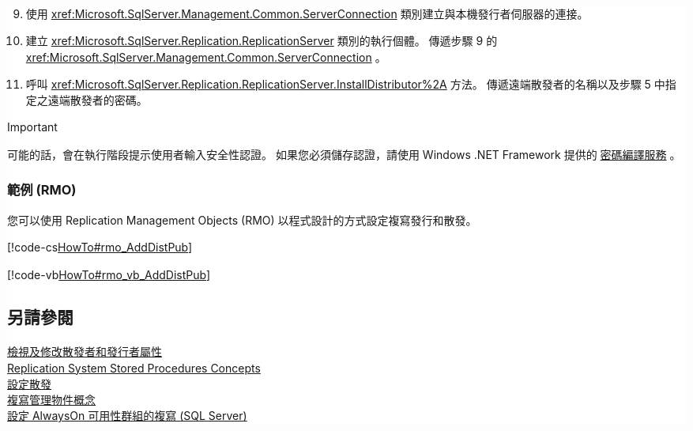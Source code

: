 9. 使用 <xref:Microsoft.SqlServer.Management.Common.ServerConnection> 類別建立與本機發行者伺服器的連接。

10. 建立 <xref:Microsoft.SqlServer.Replication.ReplicationServer> 類別的執行個體。 傳遞步驟 9 的 <xref:Microsoft.SqlServer.Management.Common.ServerConnection> 。

11. 呼叫 <xref:Microsoft.SqlServer.Replication.ReplicationServer.InstallDistributor%2A> 方法。 傳遞遠端散發者的名稱以及步驟 5 中指定之遠端散發者的密碼。

> [!IMPORTANT]
> 可能的話，會在執行階段提示使用者輸入安全性認證。 如果您必須儲存認證，請使用 Windows .NET Framework 提供的 [密碼編譯服務](/previous-versions/aa719848(v=vs.71)) 。

###  <a name="example-rmo"></a><a name="PShellExample"></a> 範例 (RMO) 
您可以使用 Replication Management Objects (RMO) 以程式設計的方式設定複寫發行和散發。

[!code-cs[HowTo#rmo_AddDistPub](../../relational-databases/replication/codesnippet/csharp/rmohowto/rmotestevelope.cs#rmo_adddistpub)] 

[!code-vb[HowTo#rmo_vb_AddDistPub](../../relational-databases/replication/codesnippet/visualbasic/rmohowtovb/rmotestenv.vb#rmo_vb_adddistpub)] 

## <a name="see-also"></a>另請參閱 
[檢視及修改散發者和發行者屬性](../../relational-databases/replication/view-and-modify-distributor-and-publisher-properties.md)  
[Replication System Stored Procedures Concepts](../../relational-databases/replication/concepts/replication-system-stored-procedures-concepts.md)  
[設定散發](../../relational-databases/replication/configure-distribution.md)  
[複寫管理物件概念](../../relational-databases/replication/concepts/replication-management-objects-concepts.md)  
[設定 AlwaysOn 可用性群組的複寫 &#40;SQL Server&#41;](../../database-engine/availability-groups/windows/configure-replication-for-always-on-availability-groups-sql-server.md)